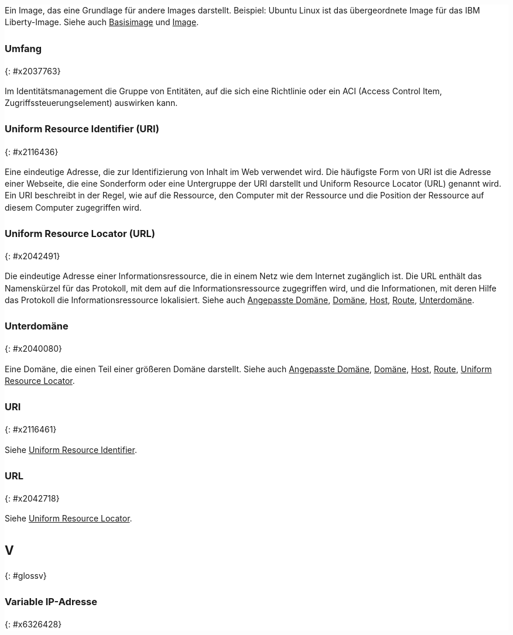 Ein Image, das eine Grundlage für andere Images darstellt. Beispiel: Ubuntu Linux ist das übergeordnete Image für das IBM Liberty-Image. Siehe auch [Basisimage](/docs/overview?topic=overview-glossary#x5366487) und [Image](/docs/overview?topic=overview-glossary#x2024928).

### Umfang
{: #x2037763}

Im Identitätsmanagement die Gruppe von Entitäten, auf die sich eine Richtlinie oder ein ACI (Access Control Item, Zugriffssteuerungselement) auswirken kann.

### Uniform Resource Identifier (URI)
{: #x2116436}

Eine eindeutige Adresse, die zur Identifizierung von Inhalt im Web verwendet wird. Die häufigste Form von URI ist die Adresse einer Webseite, die eine Sonderform oder eine Untergruppe der URI darstellt und Uniform Resource Locator (URL) genannt wird. Ein URI beschreibt in der Regel, wie auf die Ressource, den Computer mit der Ressource und die Position der Ressource auf diesem Computer zugegriffen wird.

### Uniform Resource Locator (URL)
{: #x2042491}

Die eindeutige Adresse einer Informationsressource, die in einem Netz wie dem Internet zugänglich ist. Die URL enthält das Namenskürzel für das Protokoll, mit dem auf die Informationsressource zugegriffen wird, und die Informationen, mit deren Hilfe das Protokoll die Informationsressource lokalisiert. Siehe auch [Angepasste Domäne](/docs/overview?topic=overview-glossary#x5728384), [Domäne](/docs/overview?topic=overview-glossary#x2021210), [Host](/docs/overview?topic=overview-glossary#x2002243), [Route](/docs/overview?topic=overview-glossary#x2037338), [Unterdomäne](/docs/overview?topic=overview-glossary#x2040080).

### Unterdomäne
{: #x2040080}

Eine Domäne, die einen Teil einer größeren Domäne darstellt. Siehe auch [Angepasste Domäne](/docs/overview?topic=overview-glossary#x5728384), [Domäne](/docs/overview?topic=overview-glossary#x2021210), [Host](/docs/overview?topic=overview-glossary#x2002243), [Route](/docs/overview?topic=overview-glossary#x2037338), [Uniform Resource Locator](/docs/overview?topic=overview-glossary#x2042491).

### URI
{: #x2116461}

Siehe [Uniform Resource Identifier](/docs/overview?topic=overview-glossary#x2116436).

### URL
{: #x2042718}

Siehe [Uniform Resource Locator](/docs/overview?topic=overview-glossary#x2042491).

## V
{: #glossv}

### Variable IP-Adresse
{: #x6326428}
